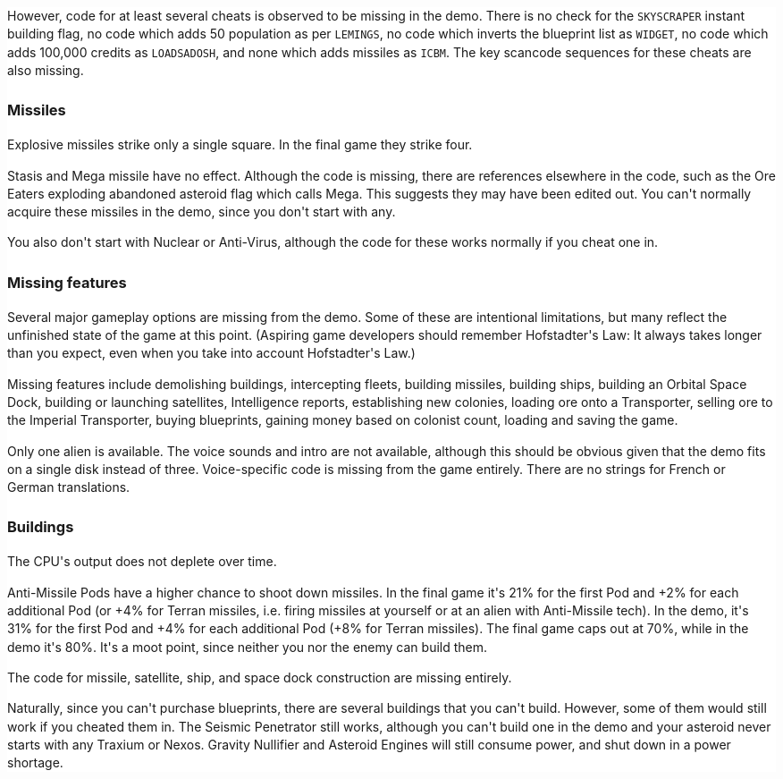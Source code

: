 However, code for at least several cheats is observed to be missing in the demo.
There is no check for the `SKYSCRAPER` instant building flag, no code which adds
50 population as per `LEMINGS`, no code which inverts the blueprint list as
`WIDGET`, no code which adds 100,000 credits as `LOADSADOSH`, and none which
adds missiles as `ICBM`. The key scancode sequences for these cheats are also
missing.

### Missiles

Explosive missiles strike only a single square. In the final game they strike
four.

Stasis and Mega missile have no effect. Although the code is missing, there are
references elsewhere in the code, such as the Ore Eaters exploding abandoned
asteroid flag which calls Mega. This suggests they may have been edited out. You
can't normally acquire these missiles in the demo, since you don't start with
any.

You also don't start with Nuclear or Anti-Virus, although the code for these
works normally if you cheat one in.

### Missing features

Several major gameplay options are missing from the demo. Some of these are
intentional limitations, but many reflect the unfinished state of the
game at this point. (Aspiring game developers should remember Hofstadter's Law:
It always takes longer than you expect, even when you take into account
Hofstadter's Law.)

Missing features include demolishing buildings, intercepting fleets, building
missiles, building ships, building an Orbital Space Dock, building or launching
satellites, Intelligence reports, establishing new colonies, loading ore onto a
Transporter, selling ore to the Imperial Transporter, buying blueprints, gaining
money based on colonist count, loading and saving the game.

Only one alien is available. The voice sounds and intro are not available,
although this should be obvious given that the demo fits on a single disk
instead of three. Voice-specific code is missing from the game entirely. There
are no strings for French or German translations.

### Buildings

The CPU's output does not deplete over time.

Anti-Missile Pods have a higher chance to shoot down missiles. In the final game
it's 21% for the first Pod and +2% for each additional Pod (or +4% for Terran
missiles, i.e. firing missiles at yourself or at an alien with Anti-Missile
tech). In the demo, it's 31% for the first Pod and +4% for each additional Pod
(+8% for Terran missiles). The final game caps out at 70%, while in the demo
it's 80%. It's a moot point, since neither you nor the enemy can build them.

The code for missile, satellite, ship, and space dock construction are missing
entirely.

Naturally, since you can't purchase blueprints, there are several buildings that
you can't build. However, some of them would still work if you cheated them in.
The Seismic Penetrator still works, although you can't build one in the demo and
your asteroid never starts with any Traxium or Nexos. Gravity Nullifier and
Asteroid Engines will still consume power, and shut down in a power shortage.
